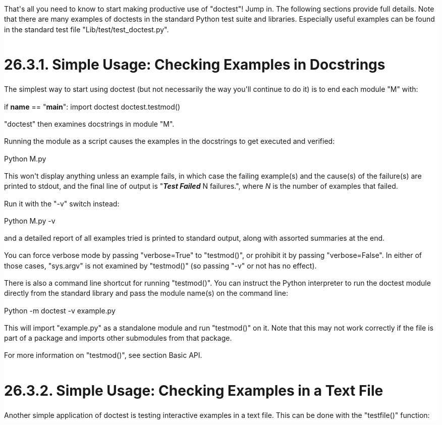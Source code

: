 That's all you need to know to start making productive use of
"doctest"! Jump in.  The following sections provide full details.
Note that there are many examples of doctests in the standard Python
test suite and libraries. Especially useful examples can be found in
the standard test file "Lib/test/test_doctest.py".


26.3.1. Simple Usage: Checking Examples in Docstrings
=====================================================

The simplest way to start using doctest (but not necessarily the way
you'll continue to do it) is to end each module "M" with:

   if __name__ == "__main__":
       import doctest
       doctest.testmod()

"doctest" then examines docstrings in module "M".

Running the module as a script causes the examples in the docstrings
to get executed and verified:

   Python M.py

This won't display anything unless an example fails, in which case the
failing example(s) and the cause(s) of the failure(s) are printed to
stdout, and the final line of output is "***Test Failed*** N
failures.", where *N* is the number of examples that failed.

Run it with the "-v" switch instead:

   Python M.py -v

and a detailed report of all examples tried is printed to standard
output, along with assorted summaries at the end.

You can force verbose mode by passing "verbose=True" to "testmod()",
or prohibit it by passing "verbose=False".  In either of those cases,
"sys.argv" is not examined by "testmod()" (so passing "-v" or not has
no effect).

There is also a command line shortcut for running "testmod()".  You
can instruct the Python interpreter to run the doctest module directly
from the standard library and pass the module name(s) on the command
line:

   Python -m doctest -v example.py

This will import "example.py" as a standalone module and run
"testmod()" on it.  Note that this may not work correctly if the file
is part of a package and imports other submodules from that package.

For more information on "testmod()", see section Basic API.


26.3.2. Simple Usage: Checking Examples in a Text File
======================================================

Another simple application of doctest is testing interactive examples
in a text file.  This can be done with the "testfile()" function:
